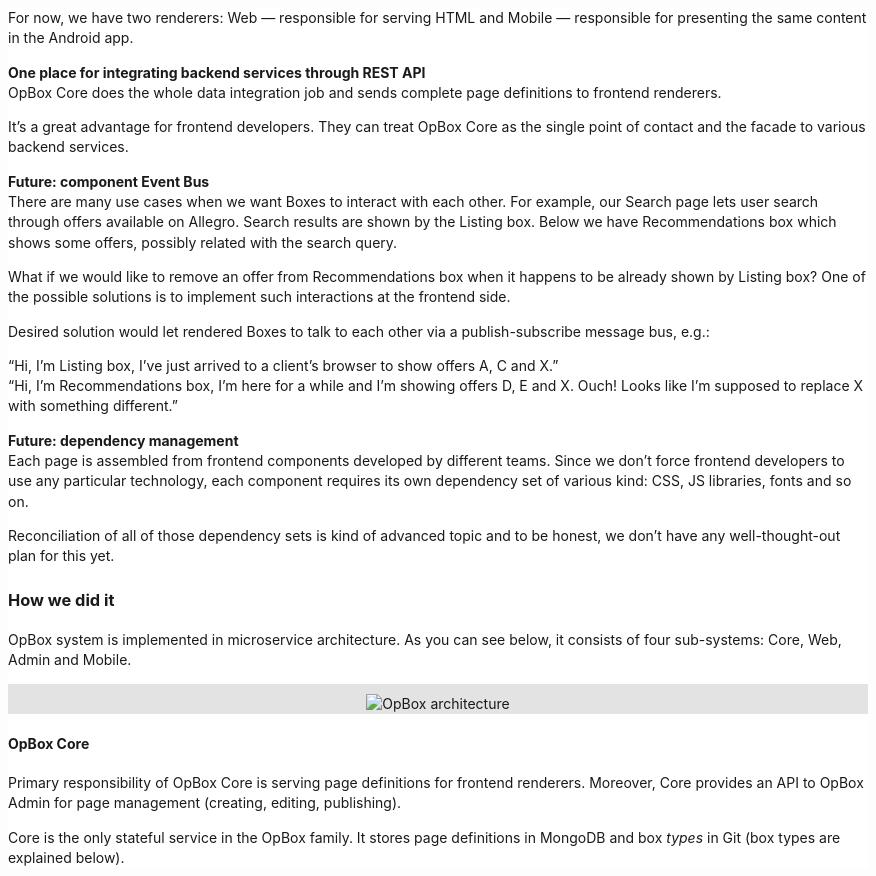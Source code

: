 For now, we have two renderers: Web —
responsible for serving HTML and Mobile — responsible for presenting the same content in the Android app.

**One place for integrating backend services through REST API**<br/>
OpBox Core does the whole data integration job
and sends complete page definitions to frontend renderers.

It’s a great advantage for frontend developers.
They can treat OpBox Core as the single point of contact and the facade to various backend services.

**Future: component Event Bus**<br/>
There are many use cases when we want Boxes to interact with each other.
For example, our Search page lets user search through offers available on Allegro.
Search results are shown by the Listing box.
Below we have Recommendations box which shows some offers, possibly related with the search query.

What if we would like to remove an offer from Recommendations box when it
happens to be already shown by Listing box?
One of the possible solutions is to implement such interactions at the frontend side.

Desired solution would let rendered Boxes to talk to each other via a
publish-subscribe message bus, e.g.:

“Hi, I’m Listing box, I’ve just arrived to a client’s browser to show offers A, C and X.”<br/>
“Hi, I’m Recommendations box,
 I’m here for a while and I’m showing offers D, E and X. Ouch! Looks like I’m supposed
 to replace X with something different.”

**Future: dependency management**<br/>
Each page is assembled from frontend components developed by different
teams.
Since we don’t force frontend developers to use any particular technology,
each component requires its own dependency set of various kind:
CSS, JS libraries, fonts and so on.

Reconciliation of all of those dependency sets is kind of advanced topic and
to be honest, we don’t have any well-thought-out plan for this yet.

### How we did it

OpBox system is implemented in microservice architecture.
As you can see below, it consists of four sub-systems: Core, Web, Admin and Mobile.

<p style="text-align: center; background-color:#E3E3E3">
    <img alt="OpBox architecture" style="width:75%; padding-top:10px;" src="{{site.baseurl}}/{% link /img/articles/2016-01-31-Managing-Frontend-in-the-microservices-architecture/opbox-architecture.gif %}" />
</p>

#### OpBox Core
Primary responsibility of OpBox Core is serving page definitions for frontend renderers.
Moreover, Core provides an API to OpBox Admin for page management (creating, editing, publishing).

Core is the only stateful service in the OpBox family.
It stores page definitions in MongoDB and box *types* in Git (box types are explained below).
